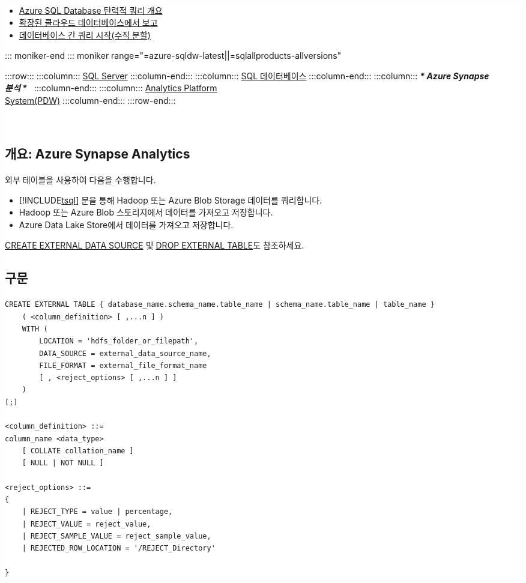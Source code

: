 - [Azure SQL Database 탄력적 쿼리 개요](/azure/sql-database/sql-database-elastic-query-overview)
- [확장된 클라우드 데이터베이스에서 보고](/azure/sql-database/sql-database-elastic-query-horizontal-partitioning)
- [데이터베이스 간 쿼리 시작(수직 분할)](/azure/sql-database/sql-database-elastic-query-getting-started-vertical)

::: moniker-end
::: moniker range="=azure-sqldw-latest||=sqlallproducts-allversions"

:::row:::
    :::column:::
        [SQL Server](create-external-table-transact-sql.md?view=sql-server-2017)
    :::column-end:::
    :::column:::
        [SQL 데이터베이스](create-external-table-transact-sql.md?view=azuresqldb-current)
    :::column-end:::
    :::column:::
        **_\* Azure Synapse<br />분석 \*_** &nbsp;
    :::column-end:::
    :::column:::
        [Analytics Platform<br />System(PDW)](create-external-table-transact-sql.md?view=aps-pdw-2016-au7)
    :::column-end:::
:::row-end:::

&nbsp;

## <a name="overview-azure-synapse-analytics"></a>개요: Azure Synapse Analytics

외부 테이블을 사용하여 다음을 수행합니다.

- [!INCLUDE[tsql](../../includes/tsql-md.md)] 문을 통해 Hadoop 또는 Azure Blob Storage 데이터를 쿼리합니다.
- Hadoop 또는 Azure Blob 스토리지에서 데이터를 가져오고 저장합니다.
- Azure Data Lake Store에서 데이터를 가져오고 저장합니다.

[CREATE EXTERNAL DATA SOURCE](../../t-sql/statements/create-external-data-source-transact-sql.md) 및 [DROP EXTERNAL TABLE](../../t-sql/statements/drop-external-table-transact-sql.md)도 참조하세요.  

## <a name="syntax"></a>구문

```syntaxsql
CREATE EXTERNAL TABLE { database_name.schema_name.table_name | schema_name.table_name | table_name }
    ( <column_definition> [ ,...n ] )  
    WITH (
        LOCATION = 'hdfs_folder_or_filepath',  
        DATA_SOURCE = external_data_source_name,  
        FILE_FORMAT = external_file_format_name  
        [ , <reject_options> [ ,...n ] ]  
    )  
[;]  

<column_definition> ::=
column_name <data_type>
    [ COLLATE collation_name ]
    [ NULL | NOT NULL ]
  
<reject_options> ::=  
{  
    | REJECT_TYPE = value | percentage,  
    | REJECT_VALUE = reject_value,  
    | REJECT_SAMPLE_VALUE = reject_sample_value,
    | REJECTED_ROW_LOCATION = '/REJECT_Directory'
  
}  
```
